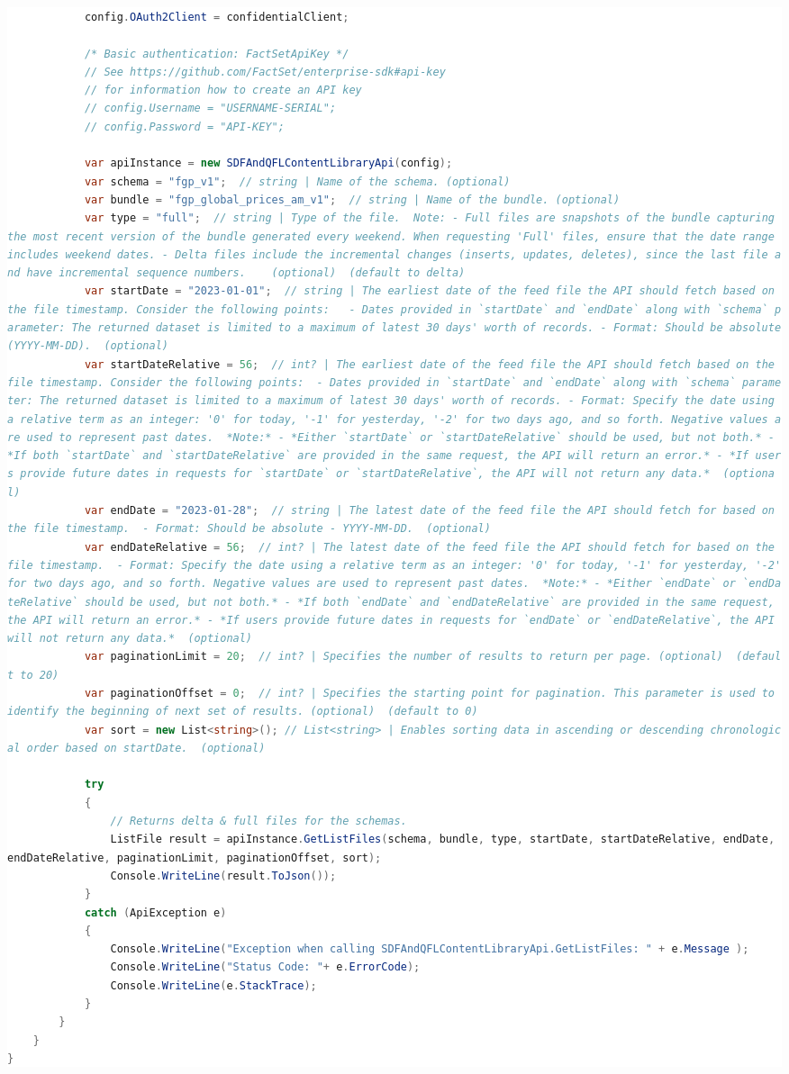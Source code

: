 ```csharp
            config.OAuth2Client = confidentialClient;

            /* Basic authentication: FactSetApiKey */
            // See https://github.com/FactSet/enterprise-sdk#api-key
            // for information how to create an API key
            // config.Username = "USERNAME-SERIAL";
            // config.Password = "API-KEY";

            var apiInstance = new SDFAndQFLContentLibraryApi(config);
            var schema = "fgp_v1";  // string | Name of the schema. (optional) 
            var bundle = "fgp_global_prices_am_v1";  // string | Name of the bundle. (optional) 
            var type = "full";  // string | Type of the file.  Note: - Full files are snapshots of the bundle capturing the most recent version of the bundle generated every weekend. When requesting 'Full' files, ensure that the date range includes weekend dates. - Delta files include the incremental changes (inserts, updates, deletes), since the last file and have incremental sequence numbers.    (optional)  (default to delta)
            var startDate = "2023-01-01";  // string | The earliest date of the feed file the API should fetch based on the file timestamp. Consider the following points:   - Dates provided in `startDate` and `endDate` along with `schema` parameter: The returned dataset is limited to a maximum of latest 30 days' worth of records. - Format: Should be absolute (YYYY-MM-DD).  (optional) 
            var startDateRelative = 56;  // int? | The earliest date of the feed file the API should fetch based on the file timestamp. Consider the following points:  - Dates provided in `startDate` and `endDate` along with `schema` parameter: The returned dataset is limited to a maximum of latest 30 days' worth of records. - Format: Specify the date using a relative term as an integer: '0' for today, '-1' for yesterday, '-2' for two days ago, and so forth. Negative values are used to represent past dates.  *Note:* - *Either `startDate` or `startDateRelative` should be used, but not both.* - *If both `startDate` and `startDateRelative` are provided in the same request, the API will return an error.* - *If users provide future dates in requests for `startDate` or `startDateRelative`, the API will not return any data.*  (optional) 
            var endDate = "2023-01-28";  // string | The latest date of the feed file the API should fetch for based on the file timestamp.  - Format: Should be absolute - YYYY-MM-DD.  (optional) 
            var endDateRelative = 56;  // int? | The latest date of the feed file the API should fetch for based on the file timestamp.  - Format: Specify the date using a relative term as an integer: '0' for today, '-1' for yesterday, '-2' for two days ago, and so forth. Negative values are used to represent past dates.  *Note:* - *Either `endDate` or `endDateRelative` should be used, but not both.* - *If both `endDate` and `endDateRelative` are provided in the same request, the API will return an error.* - *If users provide future dates in requests for `endDate` or `endDateRelative`, the API will not return any data.*  (optional) 
            var paginationLimit = 20;  // int? | Specifies the number of results to return per page. (optional)  (default to 20)
            var paginationOffset = 0;  // int? | Specifies the starting point for pagination. This parameter is used to identify the beginning of next set of results. (optional)  (default to 0)
            var sort = new List<string>(); // List<string> | Enables sorting data in ascending or descending chronological order based on startDate.  (optional) 

            try
            {
                // Returns delta & full files for the schemas.
                ListFile result = apiInstance.GetListFiles(schema, bundle, type, startDate, startDateRelative, endDate, endDateRelative, paginationLimit, paginationOffset, sort);
                Console.WriteLine(result.ToJson());
            }
            catch (ApiException e)
            {
                Console.WriteLine("Exception when calling SDFAndQFLContentLibraryApi.GetListFiles: " + e.Message );
                Console.WriteLine("Status Code: "+ e.ErrorCode);
                Console.WriteLine(e.StackTrace);
            }
        }
    }
}
```